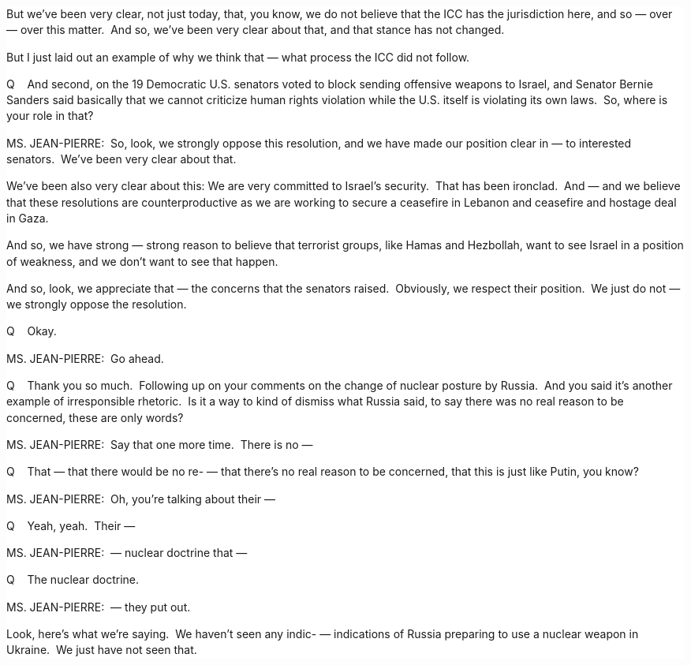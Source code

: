 But we’ve been very clear, not just today, that, you know, we do not
believe that the ICC has the jurisdiction here, and so — over — over
this matter.  And so, we’ve been very clear about that, and that stance
has not changed. 

But I just laid out an example of why we think that — what process the
ICC did not follow.

Q    And second, on the 19 Democratic U.S. senators voted to block
sending offensive weapons to Israel, and Senator Bernie Sanders said
basically that we cannot criticize human rights violation while the U.S.
itself is violating its own laws.  So, where is your role in that?

MS. JEAN-PIERRE:  So, look, we strongly oppose this resolution, and we
have made our position clear in — to interested senators.  We’ve been
very clear about that. 

We’ve been also very clear about this: We are very committed to Israel’s
security.  That has been ironclad.  And — and we believe that these
resolutions are counterproductive as we are working to secure a
ceasefire in Lebanon and ceasefire and hostage deal in Gaza. 

And so, we have strong — strong reason to believe that terrorist groups,
like Hamas and Hezbollah, want to see Israel in a position of weakness,
and we don’t want to see that happen. 

And so, look, we appreciate that — the concerns that the senators
raised.  Obviously, we respect their position.  We just do not — we
strongly oppose the resolution. 

Q    Okay.

MS. JEAN-PIERRE:  Go ahead.

Q    Thank you so much.  Following up on your comments on the change of
nuclear posture by Russia.  And you said it’s another example of
irresponsible rhetoric.  Is it a way to kind of dismiss what Russia
said, to say there was no real reason to be concerned, these are only
words?

MS. JEAN-PIERRE:  Say that one more time.  There is no —

Q    That — that there would be no re- — that there’s no real reason to
be concerned, that this is just like Putin, you know?

MS. JEAN-PIERRE:  Oh, you’re talking about their —

Q    Yeah, yeah.  Their —

MS. JEAN-PIERRE:  — nuclear doctrine that —

Q    The nuclear doctrine.

MS. JEAN-PIERRE:  — they put out. 

Look, here’s what we’re saying.  We haven’t seen any indic- —
indications of Russia preparing to use a nuclear weapon in Ukraine.  We
just have not seen that. 
